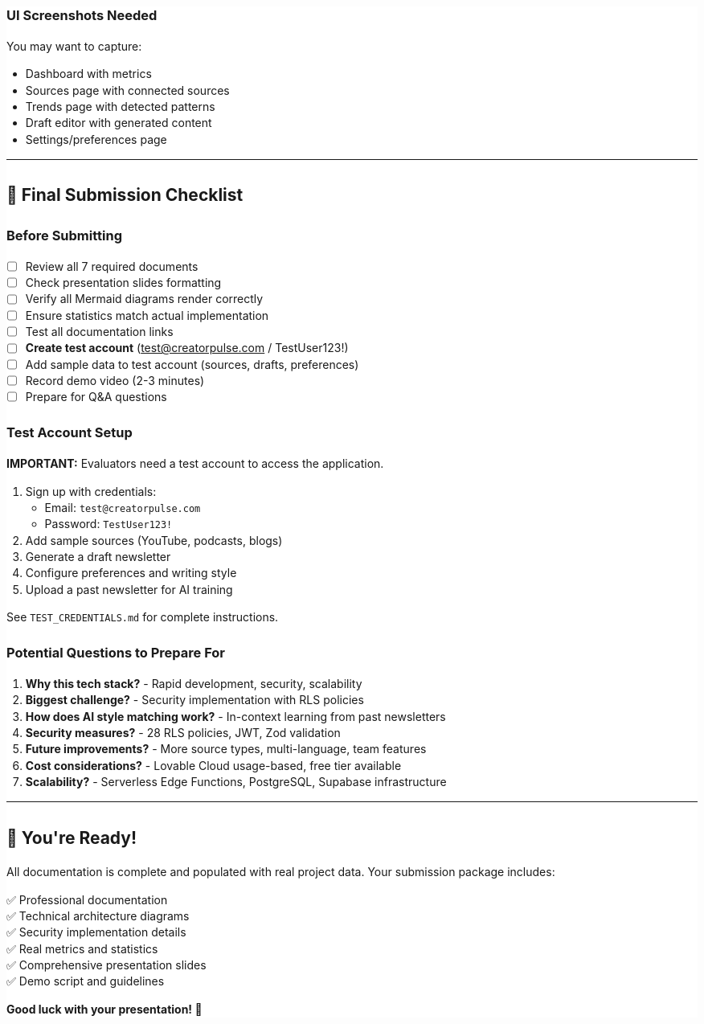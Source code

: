 ### UI Screenshots Needed
You may want to capture:
- Dashboard with metrics
- Sources page with connected sources
- Trends page with detected patterns
- Draft editor with generated content
- Settings/preferences page

---

## 📝 Final Submission Checklist

### Before Submitting
- [ ] Review all 7 required documents
- [ ] Check presentation slides formatting
- [ ] Verify all Mermaid diagrams render correctly
- [ ] Ensure statistics match actual implementation
- [ ] Test all documentation links
- [ ] **Create test account** (test@creatorpulse.com / TestUser123!)
- [ ] Add sample data to test account (sources, drafts, preferences)
- [ ] Record demo video (2-3 minutes)
- [ ] Prepare for Q&A questions

### Test Account Setup
**IMPORTANT:** Evaluators need a test account to access the application.

1. Sign up with credentials:
   - Email: `test@creatorpulse.com`
   - Password: `TestUser123!`
2. Add sample sources (YouTube, podcasts, blogs)
3. Generate a draft newsletter
4. Configure preferences and writing style
5. Upload a past newsletter for AI training

See `TEST_CREDENTIALS.md` for complete instructions.

### Potential Questions to Prepare For
1. **Why this tech stack?** - Rapid development, security, scalability
2. **Biggest challenge?** - Security implementation with RLS policies
3. **How does AI style matching work?** - In-context learning from past newsletters
4. **Security measures?** - 28 RLS policies, JWT, Zod validation
5. **Future improvements?** - More source types, multi-language, team features
6. **Cost considerations?** - Lovable Cloud usage-based, free tier available
7. **Scalability?** - Serverless Edge Functions, PostgreSQL, Supabase infrastructure

---

## 🚀 You're Ready!

All documentation is complete and populated with real project data. Your submission package includes:

✅ Professional documentation  
✅ Technical architecture diagrams  
✅ Security implementation details  
✅ Real metrics and statistics  
✅ Comprehensive presentation slides  
✅ Demo script and guidelines

**Good luck with your presentation! 🎉**
